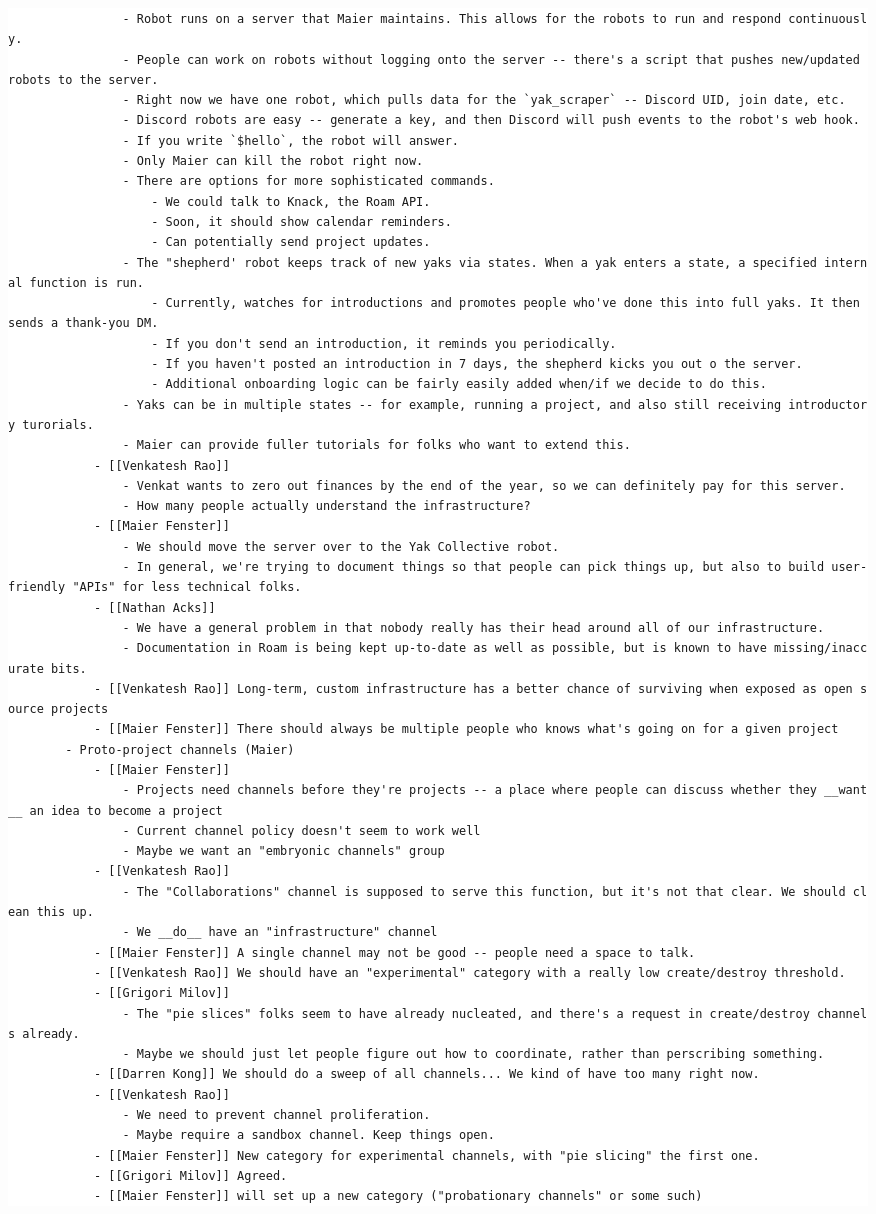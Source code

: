                     - Robot runs on a server that Maier maintains. This allows for the robots to run and respond continuously.
                    - People can work on robots without logging onto the server -- there's a script that pushes new/updated robots to the server.
                    - Right now we have one robot, which pulls data for the `yak_scraper` -- Discord UID, join date, etc.
                    - Discord robots are easy -- generate a key, and then Discord will push events to the robot's web hook.
                    - If you write `$hello`, the robot will answer.
                    - Only Maier can kill the robot right now.
                    - There are options for more sophisticated commands.
                        - We could talk to Knack, the Roam API.
                        - Soon, it should show calendar reminders.
                        - Can potentially send project updates.
                    - The "shepherd' robot keeps track of new yaks via states. When a yak enters a state, a specified internal function is run.
                        - Currently, watches for introductions and promotes people who've done this into full yaks. It then sends a thank-you DM.
                        - If you don't send an introduction, it reminds you periodically.
                        - If you haven't posted an introduction in 7 days, the shepherd kicks you out o the server.
                        - Additional onboarding logic can be fairly easily added when/if we decide to do this.
                    - Yaks can be in multiple states -- for example, running a project, and also still receiving introductory turorials.
                    - Maier can provide fuller tutorials for folks who want to extend this.
                - [[Venkatesh Rao]]
                    - Venkat wants to zero out finances by the end of the year, so we can definitely pay for this server.
                    - How many people actually understand the infrastructure?
                - [[Maier Fenster]]
                    - We should move the server over to the Yak Collective robot.
                    - In general, we're trying to document things so that people can pick things up, but also to build user-friendly "APIs" for less technical folks.
                - [[Nathan Acks]]
                    - We have a general problem in that nobody really has their head around all of our infrastructure.
                    - Documentation in Roam is being kept up-to-date as well as possible, but is known to have missing/inaccurate bits.
                - [[Venkatesh Rao]] Long-term, custom infrastructure has a better chance of surviving when exposed as open source projects
                - [[Maier Fenster]] There should always be multiple people who knows what's going on for a given project
            - Proto-project channels (Maier)
                - [[Maier Fenster]]
                    - Projects need channels before they're projects -- a place where people can discuss whether they __want__ an idea to become a project
                    - Current channel policy doesn't seem to work well
                    - Maybe we want an "embryonic channels" group
                - [[Venkatesh Rao]]
                    - The "Collaborations" channel is supposed to serve this function, but it's not that clear. We should clean this up.
                    - We __do__ have an "infrastructure" channel
                - [[Maier Fenster]] A single channel may not be good -- people need a space to talk.
                - [[Venkatesh Rao]] We should have an "experimental" category with a really low create/destroy threshold.
                - [[Grigori Milov]]
                    - The "pie slices" folks seem to have already nucleated, and there's a request in create/destroy channels already.
                    - Maybe we should just let people figure out how to coordinate, rather than perscribing something.
                - [[Darren Kong]] We should do a sweep of all channels... We kind of have too many right now.
                - [[Venkatesh Rao]]
                    - We need to prevent channel proliferation.
                    - Maybe require a sandbox channel. Keep things open.
                - [[Maier Fenster]] New category for experimental channels, with "pie slicing" the first one.
                - [[Grigori Milov]] Agreed.
                - [[Maier Fenster]] will set up a new category ("probationary channels" or some such)